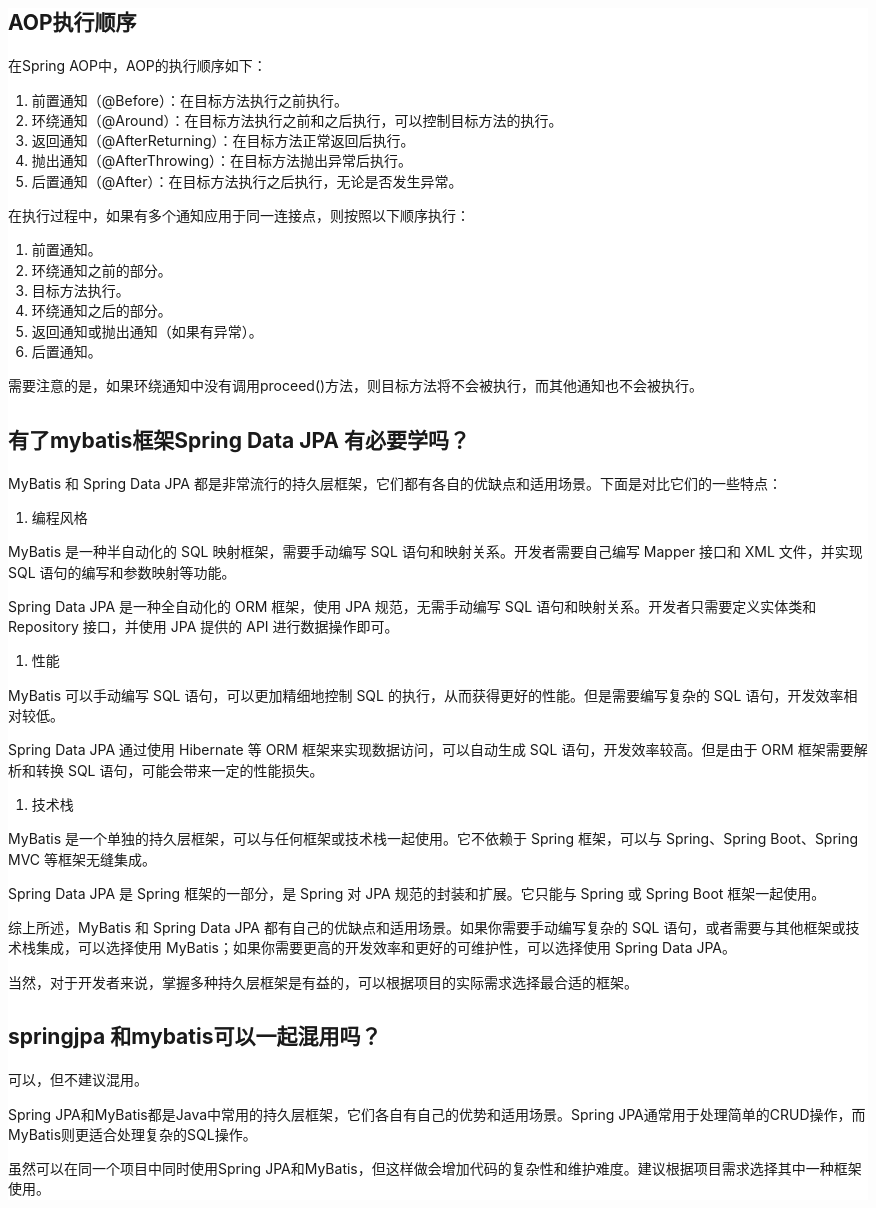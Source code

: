 ## AOP执行顺序

在Spring AOP中，AOP的执行顺序如下：

1. 前置通知（@Before）：在目标方法执行之前执行。
2. 环绕通知（@Around）：在目标方法执行之前和之后执行，可以控制目标方法的执行。
3. 返回通知（@AfterReturning）：在目标方法正常返回后执行。
4. 抛出通知（@AfterThrowing）：在目标方法抛出异常后执行。
5. 后置通知（@After）：在目标方法执行之后执行，无论是否发生异常。

在执行过程中，如果有多个通知应用于同一连接点，则按照以下顺序执行：

1. 前置通知。
2. 环绕通知之前的部分。
3. 目标方法执行。
4. 环绕通知之后的部分。
5. 返回通知或抛出通知（如果有异常）。
6. 后置通知。

需要注意的是，如果环绕通知中没有调用proceed()方法，则目标方法将不会被执行，而其他通知也不会被执行。

## 有了mybatis框架Spring Data JPA 有必要学吗？

MyBatis 和 Spring Data JPA 都是非常流行的持久层框架，它们都有各自的优缺点和适用场景。下面是对比它们的一些特点：

1. 编程风格

MyBatis 是一种半自动化的 SQL 映射框架，需要手动编写 SQL 语句和映射关系。开发者需要自己编写 Mapper 接口和 XML 文件，并实现 SQL 语句的编写和参数映射等功能。

Spring Data JPA 是一种全自动化的 ORM 框架，使用 JPA 规范，无需手动编写 SQL 语句和映射关系。开发者只需要定义实体类和 Repository 接口，并使用 JPA 提供的 API 进行数据操作即可。

1. 性能

MyBatis 可以手动编写 SQL 语句，可以更加精细地控制 SQL 的执行，从而获得更好的性能。但是需要编写复杂的 SQL 语句，开发效率相对较低。

Spring Data JPA 通过使用 Hibernate 等 ORM 框架来实现数据访问，可以自动生成 SQL 语句，开发效率较高。但是由于 ORM 框架需要解析和转换 SQL 语句，可能会带来一定的性能损失。

1. 技术栈

MyBatis 是一个单独的持久层框架，可以与任何框架或技术栈一起使用。它不依赖于 Spring 框架，可以与 Spring、Spring Boot、Spring MVC 等框架无缝集成。

Spring Data JPA 是 Spring 框架的一部分，是 Spring 对 JPA 规范的封装和扩展。它只能与 Spring 或 Spring Boot 框架一起使用。

综上所述，MyBatis 和 Spring Data JPA 都有自己的优缺点和适用场景。如果你需要手动编写复杂的 SQL 语句，或者需要与其他框架或技术栈集成，可以选择使用 MyBatis；如果你需要更高的开发效率和更好的可维护性，可以选择使用 Spring Data JPA。

当然，对于开发者来说，掌握多种持久层框架是有益的，可以根据项目的实际需求选择最合适的框架。

## springjpa 和mybatis可以一起混用吗？

可以，但不建议混用。

Spring JPA和MyBatis都是Java中常用的持久层框架，它们各自有自己的优势和适用场景。Spring JPA通常用于处理简单的CRUD操作，而MyBatis则更适合处理复杂的SQL操作。

虽然可以在同一个项目中同时使用Spring JPA和MyBatis，但这样做会增加代码的复杂性和维护难度。建议根据项目需求选择其中一种框架使用。
